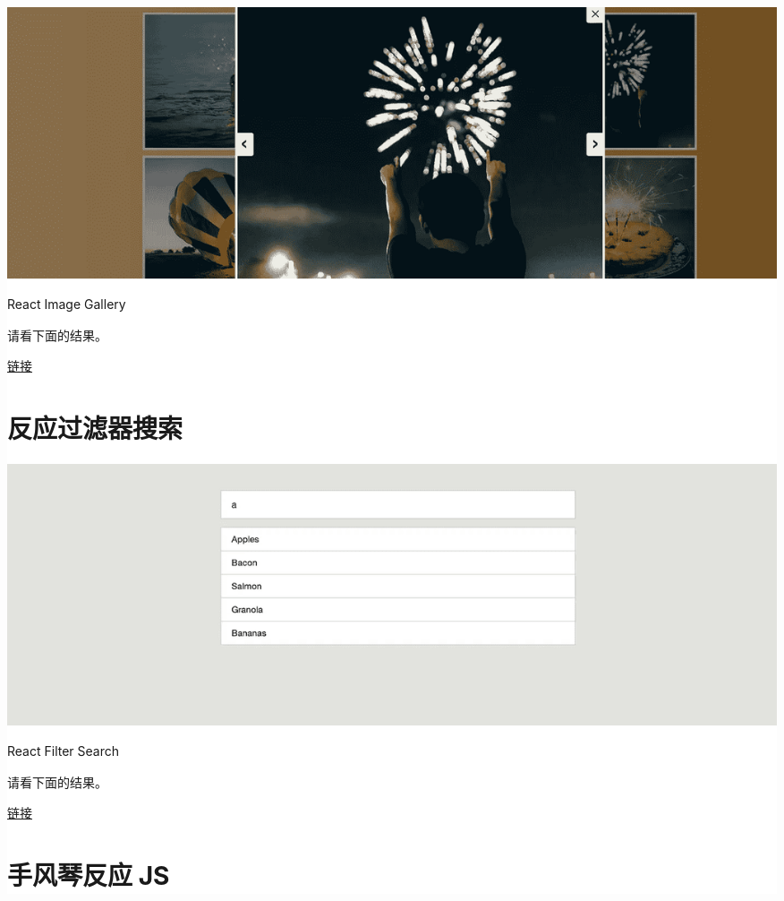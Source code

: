 ![](img/48178af55029ca67a057aa1ce0f793c3.png)

React Image Gallery

请看下面的结果。

[链接](https://codepen.io/tvweinstock/pen/wegZEW)

# 反应过滤器搜索

![](img/d24c765f54f563e37971678a35a389db.png)

React Filter Search

请看下面的结果。

[链接](https://codepen.io/pjmtokyo/pen/ZGVjVV)

# 手风琴反应 JS
